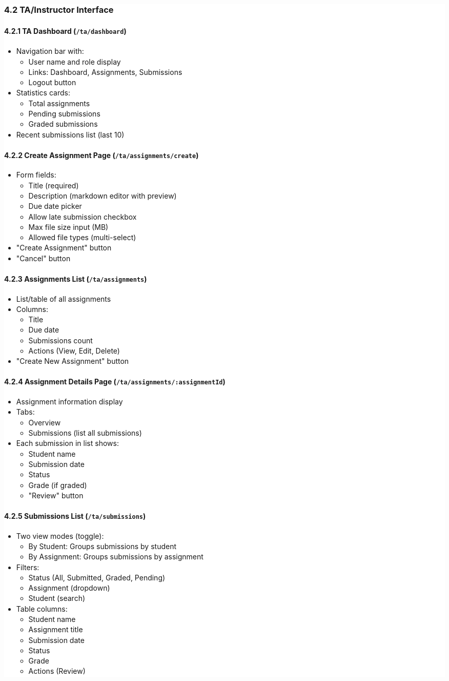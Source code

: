### 4.2 TA/Instructor Interface

#### 4.2.1 TA Dashboard (`/ta/dashboard`)
- Navigation bar with:
  - User name and role display
  - Links: Dashboard, Assignments, Submissions
  - Logout button
- Statistics cards:
  - Total assignments
  - Pending submissions
  - Graded submissions
- Recent submissions list (last 10)

#### 4.2.2 Create Assignment Page (`/ta/assignments/create`)
- Form fields:
  - Title (required)
  - Description (markdown editor with preview)
  - Due date picker
  - Allow late submission checkbox
  - Max file size input (MB)
  - Allowed file types (multi-select)
- "Create Assignment" button
- "Cancel" button

#### 4.2.3 Assignments List (`/ta/assignments`)
- List/table of all assignments
- Columns:
  - Title
  - Due date
  - Submissions count
  - Actions (View, Edit, Delete)
- "Create New Assignment" button

#### 4.2.4 Assignment Details Page (`/ta/assignments/:assignmentId`)
- Assignment information display
- Tabs:
  - Overview
  - Submissions (list all submissions)
- Each submission in list shows:
  - Student name
  - Submission date
  - Status
  - Grade (if graded)
  - "Review" button

#### 4.2.5 Submissions List (`/ta/submissions`)
- Two view modes (toggle):
  - By Student: Groups submissions by student
  - By Assignment: Groups submissions by assignment
- Filters:
  - Status (All, Submitted, Graded, Pending)
  - Assignment (dropdown)
  - Student (search)
- Table columns:
  - Student name
  - Assignment title
  - Submission date
  - Status
  - Grade
  - Actions (Review)
